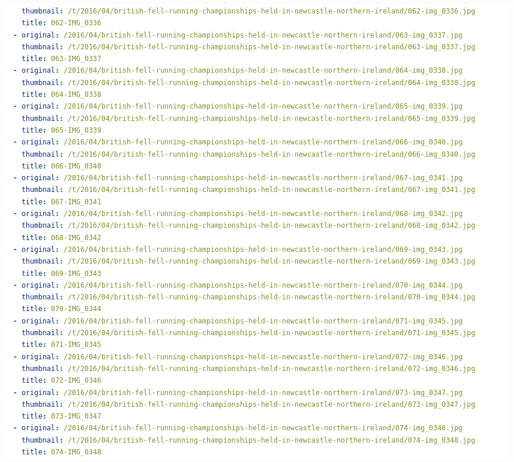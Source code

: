 ```yaml
    thumbnail: /t/2016/04/british-fell-running-championships-held-in-newcastle-northern-ireland/062-img_0336.jpg
    title: 062-IMG_0336
  - original: /2016/04/british-fell-running-championships-held-in-newcastle-northern-ireland/063-img_0337.jpg
    thumbnail: /t/2016/04/british-fell-running-championships-held-in-newcastle-northern-ireland/063-img_0337.jpg
    title: 063-IMG_0337
  - original: /2016/04/british-fell-running-championships-held-in-newcastle-northern-ireland/064-img_0338.jpg
    thumbnail: /t/2016/04/british-fell-running-championships-held-in-newcastle-northern-ireland/064-img_0338.jpg
    title: 064-IMG_0338
  - original: /2016/04/british-fell-running-championships-held-in-newcastle-northern-ireland/065-img_0339.jpg
    thumbnail: /t/2016/04/british-fell-running-championships-held-in-newcastle-northern-ireland/065-img_0339.jpg
    title: 065-IMG_0339
  - original: /2016/04/british-fell-running-championships-held-in-newcastle-northern-ireland/066-img_0340.jpg
    thumbnail: /t/2016/04/british-fell-running-championships-held-in-newcastle-northern-ireland/066-img_0340.jpg
    title: 066-IMG_0340
  - original: /2016/04/british-fell-running-championships-held-in-newcastle-northern-ireland/067-img_0341.jpg
    thumbnail: /t/2016/04/british-fell-running-championships-held-in-newcastle-northern-ireland/067-img_0341.jpg
    title: 067-IMG_0341
  - original: /2016/04/british-fell-running-championships-held-in-newcastle-northern-ireland/068-img_0342.jpg
    thumbnail: /t/2016/04/british-fell-running-championships-held-in-newcastle-northern-ireland/068-img_0342.jpg
    title: 068-IMG_0342
  - original: /2016/04/british-fell-running-championships-held-in-newcastle-northern-ireland/069-img_0343.jpg
    thumbnail: /t/2016/04/british-fell-running-championships-held-in-newcastle-northern-ireland/069-img_0343.jpg
    title: 069-IMG_0343
  - original: /2016/04/british-fell-running-championships-held-in-newcastle-northern-ireland/070-img_0344.jpg
    thumbnail: /t/2016/04/british-fell-running-championships-held-in-newcastle-northern-ireland/070-img_0344.jpg
    title: 070-IMG_0344
  - original: /2016/04/british-fell-running-championships-held-in-newcastle-northern-ireland/071-img_0345.jpg
    thumbnail: /t/2016/04/british-fell-running-championships-held-in-newcastle-northern-ireland/071-img_0345.jpg
    title: 071-IMG_0345
  - original: /2016/04/british-fell-running-championships-held-in-newcastle-northern-ireland/072-img_0346.jpg
    thumbnail: /t/2016/04/british-fell-running-championships-held-in-newcastle-northern-ireland/072-img_0346.jpg
    title: 072-IMG_0346
  - original: /2016/04/british-fell-running-championships-held-in-newcastle-northern-ireland/073-img_0347.jpg
    thumbnail: /t/2016/04/british-fell-running-championships-held-in-newcastle-northern-ireland/073-img_0347.jpg
    title: 073-IMG_0347
  - original: /2016/04/british-fell-running-championships-held-in-newcastle-northern-ireland/074-img_0348.jpg
    thumbnail: /t/2016/04/british-fell-running-championships-held-in-newcastle-northern-ireland/074-img_0348.jpg
    title: 074-IMG_0348
```